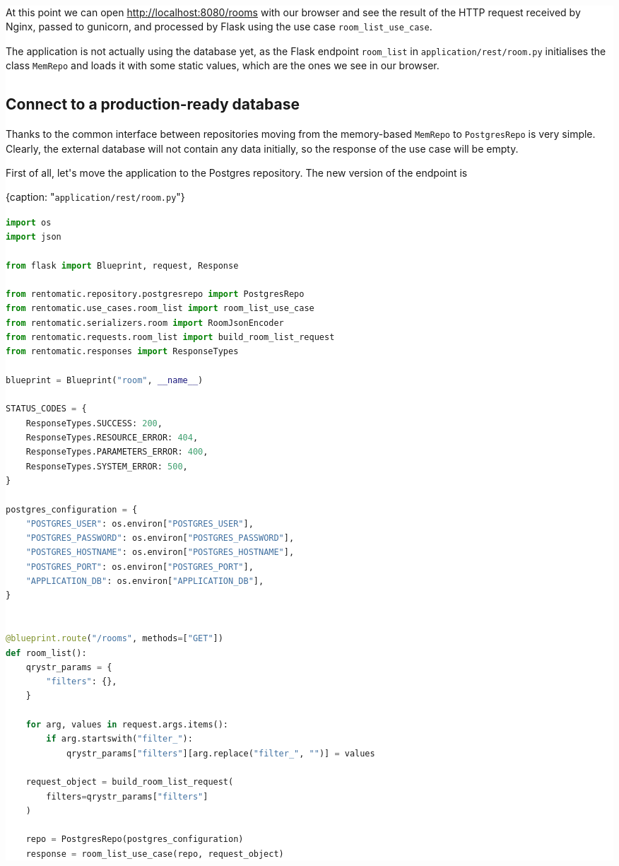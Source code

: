 At this point we can open <http://localhost:8080/rooms> with our browser and see the result of the HTTP request received by Nginx, passed to gunicorn, and processed by Flask using the use case `room_list_use_case`.

The application is not actually using the database yet, as the Flask endpoint `room_list` in `application/rest/room.py` initialises the class `MemRepo` and loads it with some static values, which are the ones we see in our browser.

## Connect to a production-ready database

Thanks to the common interface between repositories moving from the memory-based `MemRepo` to `PostgresRepo` is very simple. Clearly, the external database will not contain any data initially, so the response of the use case will be empty.

First of all, let's move the application to the Postgres repository. The new version of the endpoint is

{caption: "`application/rest/room.py`"}
``` python
import os
import json

from flask import Blueprint, request, Response

from rentomatic.repository.postgresrepo import PostgresRepo
from rentomatic.use_cases.room_list import room_list_use_case
from rentomatic.serializers.room import RoomJsonEncoder
from rentomatic.requests.room_list import build_room_list_request
from rentomatic.responses import ResponseTypes

blueprint = Blueprint("room", __name__)

STATUS_CODES = {
    ResponseTypes.SUCCESS: 200,
    ResponseTypes.RESOURCE_ERROR: 404,
    ResponseTypes.PARAMETERS_ERROR: 400,
    ResponseTypes.SYSTEM_ERROR: 500,
}

postgres_configuration = {
    "POSTGRES_USER": os.environ["POSTGRES_USER"],
    "POSTGRES_PASSWORD": os.environ["POSTGRES_PASSWORD"],
    "POSTGRES_HOSTNAME": os.environ["POSTGRES_HOSTNAME"],
    "POSTGRES_PORT": os.environ["POSTGRES_PORT"],
    "APPLICATION_DB": os.environ["APPLICATION_DB"],
}


@blueprint.route("/rooms", methods=["GET"])
def room_list():
    qrystr_params = {
        "filters": {},
    }

    for arg, values in request.args.items():
        if arg.startswith("filter_"):
            qrystr_params["filters"][arg.replace("filter_", "")] = values

    request_object = build_room_list_request(
        filters=qrystr_params["filters"]
    )

    repo = PostgresRepo(postgres_configuration)
    response = room_list_use_case(repo, request_object)

```